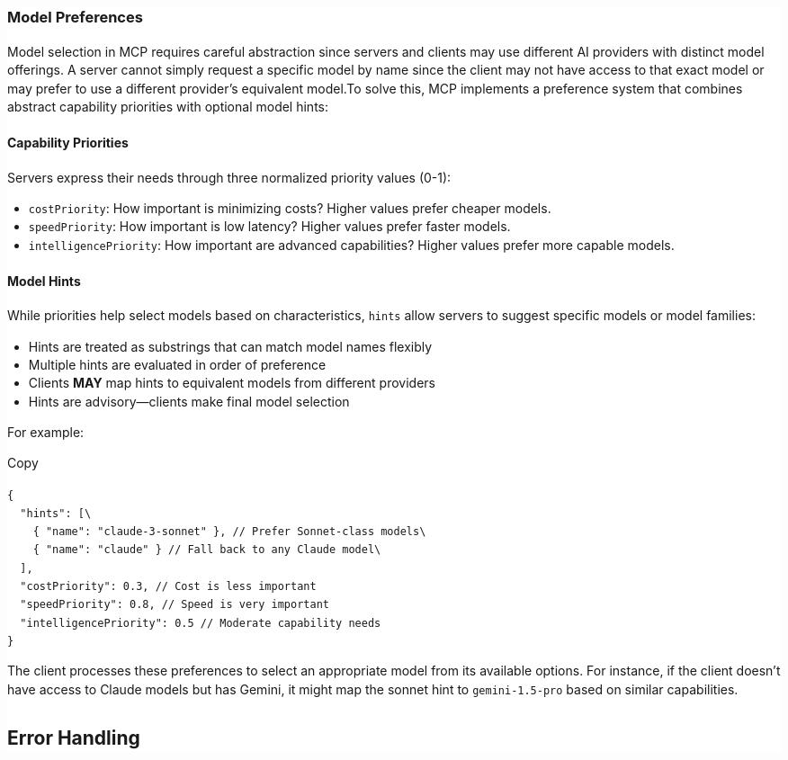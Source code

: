 ### [​](https://modelcontextprotocol.io/specification/2025-03-26/client/sampling\#model-preferences)  Model Preferences

Model selection in MCP requires careful abstraction since servers and clients may use
different AI providers with distinct model offerings. A server cannot simply request a
specific model by name since the client may not have access to that exact model or may
prefer to use a different provider’s equivalent model.To solve this, MCP implements a preference system that combines abstract capability
priorities with optional model hints:

#### [​](https://modelcontextprotocol.io/specification/2025-03-26/client/sampling\#capability-priorities)  Capability Priorities

Servers express their needs through three normalized priority values (0-1):

- `costPriority`: How important is minimizing costs? Higher values prefer cheaper models.
- `speedPriority`: How important is low latency? Higher values prefer faster models.
- `intelligencePriority`: How important are advanced capabilities? Higher values prefer
more capable models.

#### [​](https://modelcontextprotocol.io/specification/2025-03-26/client/sampling\#model-hints)  Model Hints

While priorities help select models based on characteristics, `hints` allow servers to
suggest specific models or model families:

- Hints are treated as substrings that can match model names flexibly
- Multiple hints are evaluated in order of preference
- Clients **MAY** map hints to equivalent models from different providers
- Hints are advisory—clients make final model selection

For example:

Copy

```
{
  "hints": [\
    { "name": "claude-3-sonnet" }, // Prefer Sonnet-class models\
    { "name": "claude" } // Fall back to any Claude model\
  ],
  "costPriority": 0.3, // Cost is less important
  "speedPriority": 0.8, // Speed is very important
  "intelligencePriority": 0.5 // Moderate capability needs
}

```

The client processes these preferences to select an appropriate model from its available
options. For instance, if the client doesn’t have access to Claude models but has Gemini,
it might map the sonnet hint to `gemini-1.5-pro` based on similar capabilities.

## [​](https://modelcontextprotocol.io/specification/2025-03-26/client/sampling\#error-handling)  Error Handling
